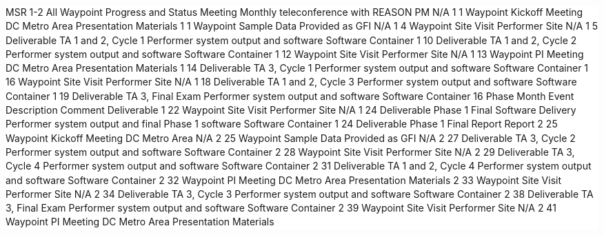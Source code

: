 MSR
1-2 All Waypoint Progress and Status
Meeting
Monthly
teleconference with
REASON PM
N/A
1 1 Waypoint Kickoff Meeting DC Metro Area Presentation
Materials
1 1 Waypoint Sample Data Provided as GFI N/A
1 4 Waypoint Site Visit Performer Site N/A
1 5 Deliverable TA 1 and 2, Cycle 1 Performer system
output and software
Software Container
1 10 Deliverable TA 1 and 2, Cycle 2 Performer system
output and software
Software Container
1 12 Waypoint Site Visit Performer Site N/A
1 13 Waypoint PI Meeting DC Metro Area Presentation
Materials
1 14 Deliverable TA 3, Cycle 1 Performer system
output and software
Software Container
1 16 Waypoint Site Visit Performer Site N/A
1 18 Deliverable TA 1 and 2, Cycle 3 Performer system
output and software
Software Container
1 19 Deliverable TA 3, Final Exam Performer system
output and software
Software Container
16
Phase Month Event Description Comment Deliverable
1 22 Waypoint Site Visit Performer Site N/A
1 24 Deliverable Phase 1 Final
Software Delivery
Performer system
output and final
Phase 1 software
Software Container
1 24 Deliverable Phase 1 Final Report Report
2 25 Waypoint Kickoff Meeting DC Metro Area N/A
2 25 Waypoint Sample Data Provided as GFI N/A
2 27 Deliverable TA 3, Cycle 2 Performer system
output and software
Software Container
2 28 Waypoint Site Visit Performer Site N/A
2 29 Deliverable TA 3, Cycle 4 Performer system
output and software
Software Container
2 31 Deliverable TA 1 and 2, Cycle 4 Performer system
output and software
Software Container
2 32 Waypoint PI Meeting DC Metro Area Presentation
Materials
2 33 Waypoint Site Visit Performer Site N/A
2 34 Deliverable TA 3, Cycle 3 Performer system
output and software
Software Container
2 38 Deliverable TA 3, Final Exam Performer system
output and software
Software Container
2 39 Waypoint Site Visit Performer Site N/A
2 41 Waypoint PI Meeting DC Metro Area Presentation
Materials